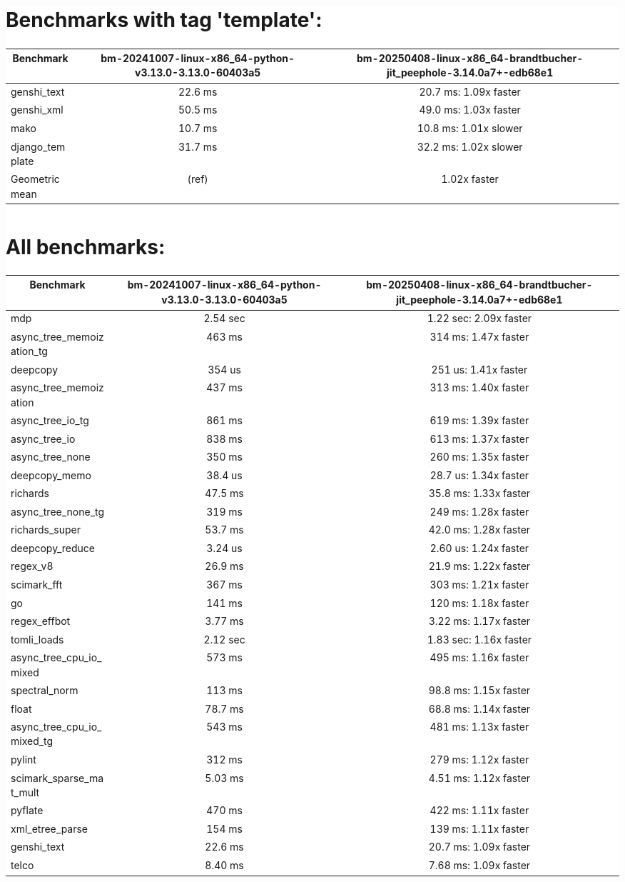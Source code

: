 Benchmarks with tag 'template':
===============================

| Benchmark       | bm-20241007-linux-x86_64-python-v3.13.0-3.13.0-60403a5 | bm-20250408-linux-x86_64-brandtbucher-jit_peephole-3.14.0a7+-edb68e1 |
|-----------------|:------------------------------------------------------:|:--------------------------------------------------------------------:|
| genshi_text     | 22.6 ms                                                | 20.7 ms: 1.09x faster                                                |
| genshi_xml      | 50.5 ms                                                | 49.0 ms: 1.03x faster                                                |
| mako            | 10.7 ms                                                | 10.8 ms: 1.01x slower                                                |
| django_template | 31.7 ms                                                | 32.2 ms: 1.02x slower                                                |
| Geometric mean  | (ref)                                                  | 1.02x faster                                                         |

All benchmarks:
===============

| Benchmark                  | bm-20241007-linux-x86_64-python-v3.13.0-3.13.0-60403a5 | bm-20250408-linux-x86_64-brandtbucher-jit_peephole-3.14.0a7+-edb68e1 |
|----------------------------|:------------------------------------------------------:|:--------------------------------------------------------------------:|
| mdp                        | 2.54 sec                                               | 1.22 sec: 2.09x faster                                               |
| async_tree_memoization_tg  | 463 ms                                                 | 314 ms: 1.47x faster                                                 |
| deepcopy                   | 354 us                                                 | 251 us: 1.41x faster                                                 |
| async_tree_memoization     | 437 ms                                                 | 313 ms: 1.40x faster                                                 |
| async_tree_io_tg           | 861 ms                                                 | 619 ms: 1.39x faster                                                 |
| async_tree_io              | 838 ms                                                 | 613 ms: 1.37x faster                                                 |
| async_tree_none            | 350 ms                                                 | 260 ms: 1.35x faster                                                 |
| deepcopy_memo              | 38.4 us                                                | 28.7 us: 1.34x faster                                                |
| richards                   | 47.5 ms                                                | 35.8 ms: 1.33x faster                                                |
| async_tree_none_tg         | 319 ms                                                 | 249 ms: 1.28x faster                                                 |
| richards_super             | 53.7 ms                                                | 42.0 ms: 1.28x faster                                                |
| deepcopy_reduce            | 3.24 us                                                | 2.60 us: 1.24x faster                                                |
| regex_v8                   | 26.9 ms                                                | 21.9 ms: 1.22x faster                                                |
| scimark_fft                | 367 ms                                                 | 303 ms: 1.21x faster                                                 |
| go                         | 141 ms                                                 | 120 ms: 1.18x faster                                                 |
| regex_effbot               | 3.77 ms                                                | 3.22 ms: 1.17x faster                                                |
| tomli_loads                | 2.12 sec                                               | 1.83 sec: 1.16x faster                                               |
| async_tree_cpu_io_mixed    | 573 ms                                                 | 495 ms: 1.16x faster                                                 |
| spectral_norm              | 113 ms                                                 | 98.8 ms: 1.15x faster                                                |
| float                      | 78.7 ms                                                | 68.8 ms: 1.14x faster                                                |
| async_tree_cpu_io_mixed_tg | 543 ms                                                 | 481 ms: 1.13x faster                                                 |
| pylint                     | 312 ms                                                 | 279 ms: 1.12x faster                                                 |
| scimark_sparse_mat_mult    | 5.03 ms                                                | 4.51 ms: 1.12x faster                                                |
| pyflate                    | 470 ms                                                 | 422 ms: 1.11x faster                                                 |
| xml_etree_parse            | 154 ms                                                 | 139 ms: 1.11x faster                                                 |
| genshi_text                | 22.6 ms                                                | 20.7 ms: 1.09x faster                                                |
| telco                      | 8.40 ms                                                | 7.68 ms: 1.09x faster                                                |
